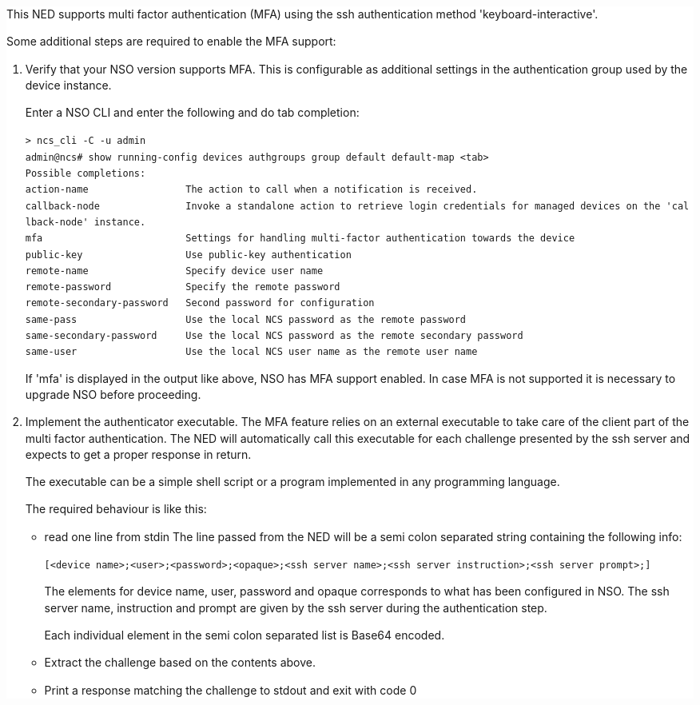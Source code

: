   This NED supports multi factor authentication (MFA) using the ssh authentication
  method 'keyboard-interactive'.

  Some additional steps are required to enable the MFA support:

  1. Verify that your NSO version supports MFA. This is configurable as additional
     settings in the authentication group used by the device instance.

     Enter a NSO CLI and enter the following and do tab completion:

     ```
     > ncs_cli -C -u admin
     admin@ncs# show running-config devices authgroups group default default-map <tab>
     Possible completions:
     action-name                 The action to call when a notification is received.
     callback-node               Invoke a standalone action to retrieve login credentials for managed devices on the 'callback-node' instance.
     mfa                         Settings for handling multi-factor authentication towards the device
     public-key                  Use public-key authentication
     remote-name                 Specify device user name
     remote-password             Specify the remote password
     remote-secondary-password   Second password for configuration
     same-pass                   Use the local NCS password as the remote password
     same-secondary-password     Use the local NCS password as the remote secondary password
     same-user                   Use the local NCS user name as the remote user name
     ```

     If 'mfa' is displayed in the output like above, NSO has MFA support enabled.
     In case MFA is not supported it is necessary to upgrade NSO before proceeding.

  2. Implement the authenticator executable. The MFA feature relies on an external executable to take care of the client part
     of the multi factor authentication. The NED will automatically call this executable for each challenge presented by the
     ssh server and expects to get a proper response in return.

     The executable can be a simple shell script or a program implemented in any programming language.

     The required behaviour is like this:
      - read one line from stdin
        The line passed from the NED will be a semi colon separated string containing the following info:
        ```
        [<device name>;<user>;<password>;<opaque>;<ssh server name>;<ssh server instruction>;<ssh server prompt>;]
        ```
        The elements for device name, user, password and opaque corresponds to what has been configured in NSO.
        The ssh server name, instruction and prompt are given by the ssh server during the authentication step.

        Each individual element in the semi colon separated list is Base64 encoded.

      - Extract the challenge based on the contents above.

      - Print a response matching the challenge to stdout and exit with code 0
